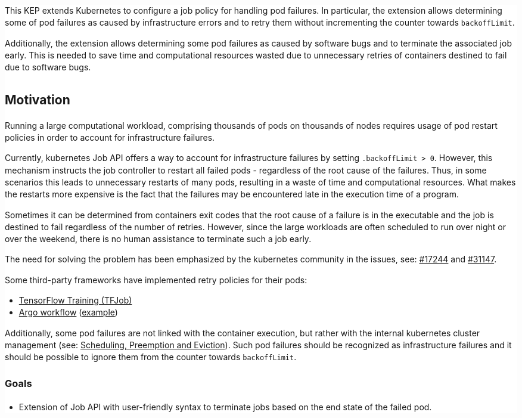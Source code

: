 This KEP extends Kubernetes to configure a job policy for handling pod failures.
In particular, the extension allows determining some of pod failures as caused
by infrastructure errors and to retry them without incrementing the counter
towards `backoffLimit`.

Additionally, the extension allows determining some pod failures as caused by
software bugs and to terminate the associated job early. This is needed to save
time and computational resources wasted due to unnecessary retries of containers
destined to fail due to software bugs.



## Motivation

Running a large computational workload, comprising thousands of pods on
thousands of nodes requires usage of pod restart policies in order
to account for infrastructure failures.

Currently, kubernetes Job API offers a way to account for infrastructure
failures by setting `.backoffLimit > 0`. However, this mechanism instructs the
job controller to restart all failed pods - regardless of the root cause
of the failures. Thus, in some scenarios this leads to unnecessary
restarts of many pods, resulting in a waste of time and computational
resources. What makes the restarts more expensive is the fact that the
failures may be encountered late in the execution time of a program.

Sometimes it can be determined from containers exit codes
that the root cause of a failure is in the executable and the
job is destined to fail regardless of the number of retries. However, since
the large workloads are often scheduled to run over night or over the
weekend, there is no human assistance to terminate such a job early.

The need for solving the problem has been emphasized by the kubernetes
community in the issues, see: [#17244](https://github.com/kubernetes/kubernetes/issues/17244) and [#31147](https://github.com/kubernetes/kubernetes/issues/31147).

Some third-party frameworks have implemented retry policies for their pods:
- [TensorFlow Training (TFJob)](https://www.kubeflow.org/docs/components/training/tftraining/)
- [Argo workflow](https://github.com/argoproj/argo-workflows/blob/master/examples/retry-conditional.yaml) ([example](https://github.com/argoproj/argo-workflows/blob/master/examples/retry-conditional.yaml))

Additionally, some pod failures are not linked with the container execution,
but rather with the internal kubernetes cluster management (see:
[Scheduling, Preemption and Eviction](https://kubernetes.io/docs/concepts/scheduling-eviction/pod-priority-preemption/)).
Such pod failures should be recognized as infrastructure failures and it
should be possible to ignore them from the counter towards `backoffLimit`.



### Goals

- Extension of Job API with user-friendly syntax to terminate jobs based on the
  end state of the failed pod.
